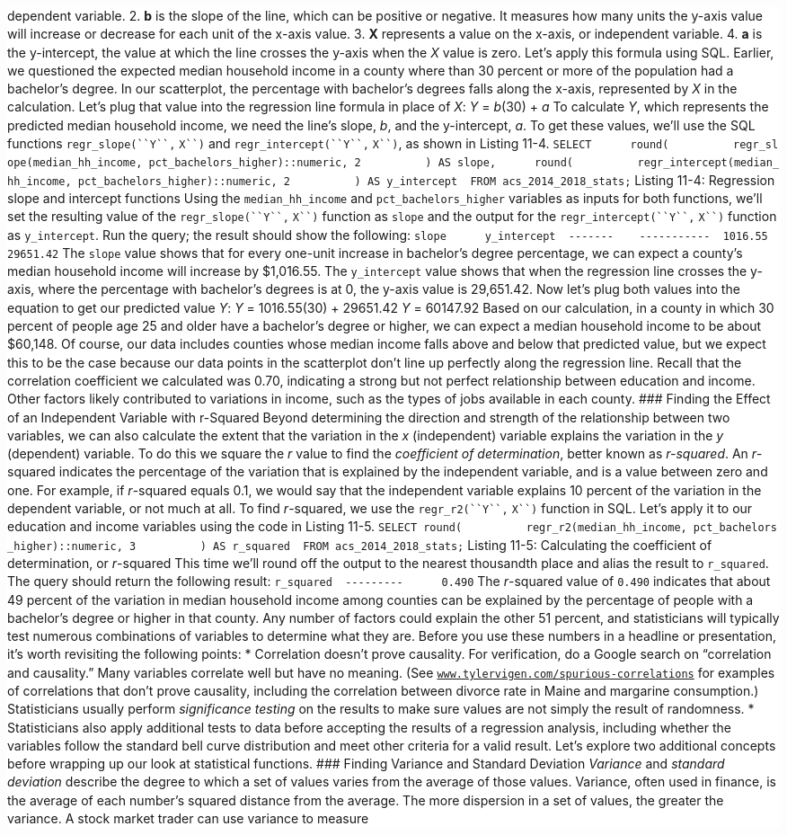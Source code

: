dependent variable. 2.  **b** is the slope of the line, which can be positive or negative. It measures how many units the y-axis value will increase or decrease for each unit of the x-axis value. 3.  **X** represents a value on the x-axis, or independent variable. 4.  **a** is the y-intercept, the value at which the line crosses the y-axis when the *X* value is zero.    Let’s apply this formula using SQL. Earlier, we questioned the expected median household income in a county where than 30 percent or more of the population had a bachelor’s degree. In our scatterplot, the percentage with bachelor’s degrees falls along the x-axis, represented by *X* in the calculation. Let’s plug that value into the regression line formula in place of *X*:    *Y* = *b*(30) + *a*    To calculate *Y*, which represents the predicted median household income, we need the line’s slope, *b*, and the y-intercept, *a*. To get these values, we’ll use the SQL functions `regr_slope(``Y``,` `X``)` and `regr_intercept(``Y``,` `X``)`, as shown in Listing 11-4.    ``` SELECT      round(          regr_slope(median_hh_income, pct_bachelors_higher)::numeric, 2          ) AS slope,      round(          regr_intercept(median_hh_income, pct_bachelors_higher)::numeric, 2          ) AS y_intercept  FROM acs_2014_2018_stats; ```    Listing 11-4: Regression slope and intercept functions    Using the `median_hh_income` and `pct_bachelors_higher` variables as inputs for both functions, we’ll set the resulting value of the `regr_slope(``Y``,` `X``)` function as `slope` and the output for the `regr_intercept(``Y``,` `X``)` function as `y_intercept`.    Run the query; the result should show the following:    ``` slope      y_intercept  -------    -----------  1016.55       29651.42 ```    The `slope` value shows that for every one-unit increase in bachelor’s degree percentage, we can expect a county’s median household income will increase by $1,016.55\. The `y_intercept` value shows that when the regression line crosses the y-axis, where the percentage with bachelor’s degrees is at 0, the y-axis value is 29,651.42\. Now let’s plug both values into the equation to get our predicted value *Y*:    *Y* = 1016.55(30) + 29651.42    *Y* = 60147.92    Based on our calculation, in a county in which 30 percent of people age 25 and older have a bachelor’s degree or higher, we can expect a median household income to be about $60,148\. Of course, our data includes counties whose median income falls above and below that predicted value, but we expect this to be the case because our data points in the scatterplot don’t line up perfectly along the regression line. Recall that the correlation coefficient we calculated was 0.70, indicating a strong but not perfect relationship between education and income. Other factors likely contributed to variations in income, such as the types of jobs available in each county.    ### Finding the Effect of an Independent Variable with r-Squared    Beyond determining the direction and strength of the relationship between two variables, we can also calculate the extent that the variation in the *x* (independent) variable explains the variation in the *y* (dependent) variable. To do this we square the *r* value to find the *coefficient of determination*, better known as *r-squared*. An *r*-squared indicates the percentage of the variation that is explained by the independent variable, and is a value between zero and one. For example, if *r*-squared equals 0.1, we would say that the independent variable explains 10 percent of the variation in the dependent variable, or not much at all.    To find *r*-squared, we use the `regr_r2(``Y``,` `X``)` function in SQL. Let’s apply it to our education and income variables using the code in Listing 11-5.    ``` SELECT round(          regr_r2(median_hh_income, pct_bachelors_higher)::numeric, 3          ) AS r_squared  FROM acs_2014_2018_stats; ```    Listing 11-5: Calculating the coefficient of determination, or *r*-squared    This time we’ll round off the output to the nearest thousandth place and alias the result to `r_squared`. The query should return the following result:    ``` r_squared  ---------      0.490 ```    The *r*-squared value of `0.490` indicates that about 49 percent of the variation in median household income among counties can be explained by the percentage of people with a bachelor’s degree or higher in that county. Any number of factors could explain the other 51 percent, and statisticians will typically test numerous combinations of variables to determine what they are.    Before you use these numbers in a headline or presentation, it’s worth revisiting the following points:    *   Correlation doesn’t prove causality. For verification, do a Google search on “correlation and causality.” Many variables correlate well but have no meaning. (See [`www.tylervigen.com/spurious-correlations`](https://www.tylervigen.com/spurious-correlations) for examples of correlations that don’t prove causality, including the correlation between divorce rate in Maine and margarine consumption.) Statisticians usually perform *significance testing* on the results to make sure values are not simply the result of randomness. *   Statisticians also apply additional tests to data before accepting the results of a regression analysis, including whether the variables follow the standard bell curve distribution and meet other criteria for a valid result.    Let’s explore two additional concepts before wrapping up our look at statistical functions.    ### Finding Variance and Standard Deviation    *Variance* and *standard deviation* describe the degree to which a set of values varies from the average of those values. Variance, often used in finance, is the average of each number’s squared distance from the average. The more dispersion in a set of values, the greater the variance. A stock market trader can use variance to measure